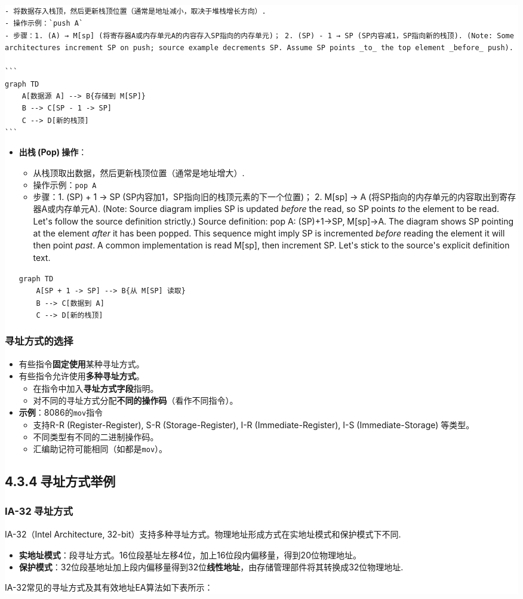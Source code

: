     - 将数据存入栈顶，然后更新栈顶位置（通常是地址减小，取决于堆栈增长方向）.
    - 操作示例：`push A`
    - 步骤：1. (A) → M[sp] (将寄存器A或内存单元A的内容存入SP指向的内存单元)； 2. (SP) - 1 → SP (SP内容减1，SP指向新的栈顶). (Note: Some architectures increment SP on push; source example decrements SP. Assume SP points _to_ the top element _before_ push).
    
    ```
    graph TD
        A[数据源 A] --> B{存储到 M[SP]}
        B --> C[SP - 1 -> SP]
        C --> D[新的栈顶]
    ```
    
- **出栈 (Pop) 操作**：
  
    - 从栈顶取出数据，然后更新栈顶位置（通常是地址增大）.
    - 操作示例：`pop A`
    - 步骤：1. (SP) + 1 → SP (SP内容加1，SP指向旧的栈顶元素的下一个位置)； 2. M[sp] → A (将SP指向的内存单元的内容取出到寄存器A或内存单元A). (Note: Source diagram implies SP is updated _before_ the read, so SP points _to_ the element to be read. Let's follow the source definition strictly.) Source definition: pop A: (SP)+1→SP, M[sp]→A. The diagram shows SP pointing at the element _after_ it has been popped. This sequence might imply SP is incremented _before_ reading the element it will then point _past_. A common implementation is read M[sp], then increment SP. Let's stick to the source's explicit definition text.
    
    ```
    graph TD
        A[SP + 1 -> SP] --> B{从 M[SP] 读取}
        B --> C[数据到 A]
        C --> D[新的栈顶]
    ```
    

### 寻址方式的选择

- 有些指令**固定使用**某种寻址方式。
- 有些指令允许使用**多种寻址方式**。
    - 在指令中加入**寻址方式字段**指明。
    - 对不同的寻址方式分配**不同的操作码**（看作不同指令）。
- **示例**：8086的`mov`指令
    - 支持R-R (Register-Register), S-R (Storage-Register), I-R (Immediate-Register), I-S (Immediate-Storage) 等类型。
    - 不同类型有不同的二进制操作码。
    - 汇编助记符可能相同（如都是`mov`）。

## 4.3.4 寻址方式举例

### IA-32 寻址方式

IA-32（Intel Architecture, 32-bit）支持多种寻址方式。物理地址形成方式在实地址模式和保护模式下不同.

- **实地址模式**：段寻址方式。16位段基址左移4位，加上16位段内偏移量，得到20位物理地址。
- **保护模式**：32位段基地址加上段内偏移量得到32位**线性地址**，由存储管理部件将其转换成32位物理地址.

IA-32常见的寻址方式及其有效地址EA算法如下表所示：
